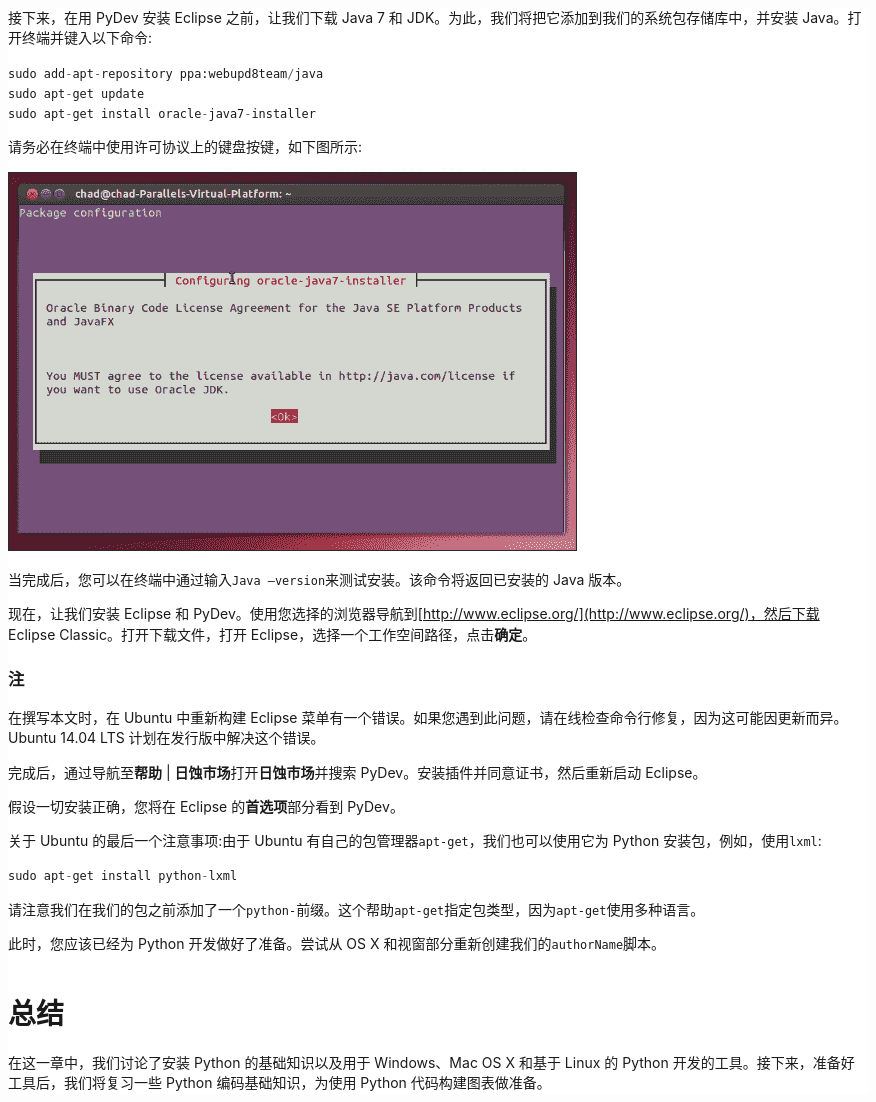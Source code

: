 接下来，在用 PyDev 安装 Eclipse 之前，让我们下载 Java 7 和 JDK。为此，我们将把它添加到我们的系统包存储库中，并安装 Java。打开终端并键入以下命令:

```py
sudo add-apt-repository ppa:webupd8team/java
sudo apt-get update
sudo apt-get install oracle-java7-installer

```

请务必在终端中使用许可协议上的键盘按键，如下图所示:

![Setting up Python on Ubuntu](img/3334OS_01_33.jpg)

当完成后，您可以在终端中通过输入`Java –version`来测试安装。该命令将返回已安装的 Java 版本。

现在，让我们安装 Eclipse 和 PyDev。使用您选择的浏览器导航到[http://www.eclipse.org/](http://www.eclipse.org/)，然后下载 Eclipse Classic。打开下载文件，打开 Eclipse，选择一个工作空间路径，点击**确定**。

### 注

在撰写本文时，在 Ubuntu 中重新构建 Eclipse 菜单有一个错误。如果您遇到此问题，请在线检查命令行修复，因为这可能因更新而异。Ubuntu 14.04 LTS 计划在发行版中解决这个错误。

完成后，通过导航至**帮助** | **日蚀市场**打开**日蚀市场**并搜索 PyDev。安装插件并同意证书，然后重新启动 Eclipse。

假设一切安装正确，您将在 Eclipse 的**首选项**部分看到 PyDev。

关于 Ubuntu 的最后一个注意事项:由于 Ubuntu 有自己的包管理器`apt-get`，我们也可以使用它为 Python 安装包，例如，使用`lxml`:

```py
sudo apt-get install python-lxml

```

请注意我们在我们的包之前添加了一个`python-`前缀。这个帮助`apt-get`指定包类型，因为`apt-get`使用多种语言。

此时，您应该已经为 Python 开发做好了准备。尝试从 OS X 和视窗部分重新创建我们的`authorName`脚本。

# 总结

在这一章中，我们讨论了安装 Python 的基础知识以及用于 Windows、Mac OS X 和基于 Linux 的 Python 开发的工具。接下来，准备好工具后，我们将复习一些 Python 编码基础知识，为使用 Python 代码构建图表做准备。